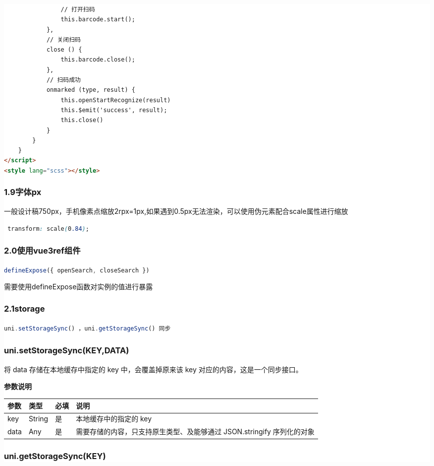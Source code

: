 ```html
                // 打开扫码
                this.barcode.start();
            },
            // 关闭扫码
            close () {
                this.barcode.close();
            },
            // 扫码成功
            onmarked (type, result) {
                this.openStartRecognize(result)
                this.$emit('success', result);
                this.close()
            }
        }
    }
</script>
<style lang="scss"></style>
```

### 1.9字体px

一般设计稿750px，手机像素点缩放2rpx=1px,如果遇到0.5px无法渲染，可以使用伪元素配合scale属性进行缩放

```css
 transform: scale(0.84);
```

### 2.0使用vue3ref组件

```js
defineExpose({ openSearch, closeSearch })
```

需要使用defineExpose函数对实例的值进行暴露

### 2.1storage

```js
uni.setStorageSync() ，uni.getStorageSync() 同步
```

### uni.setStorageSync(KEY,DATA)

将 data 存储在本地缓存中指定的 key 中，会覆盖掉原来该 key 对应的内容，这是一个同步接口。

**参数说明**

| 参数 | 类型   | 必填 | 说明                                                         |
| :--- | :----- | :--- | :----------------------------------------------------------- |
| key  | String | 是   | 本地缓存中的指定的 key                                       |
| data | Any    | 是   | 需要存储的内容，只支持原生类型、及能够通过 JSON.stringify 序列化的对象 |

### uni.getStorageSync(KEY)
